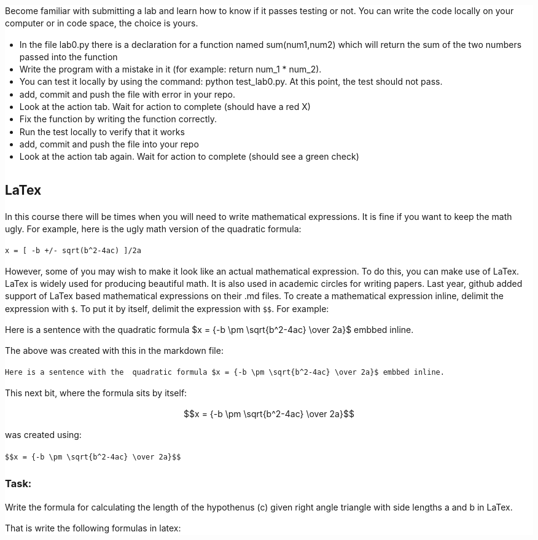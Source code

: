 Become familiar with submitting a lab and learn how to know if it passes testing or not.  You can write the code locally on your computer or in code space, the choice is yours.


* In the file lab0.py there is a declaration for a function named sum(num1,num2) which will return the sum of the two numbers passed into the function
* Write the program with a mistake in it (for example: return num_1 * num_2).
* You can test it locally by using the command: python test_lab0.py.  At this point, the test should not pass.
* add, commit and push the file with error in your repo.
* Look at the action tab.  Wait for action to complete (should have a red X)
* Fix the function by writing the function correctly.
* Run the test locally to verify that it works
* add, commit and push the file into your repo
* Look at the action tab again.  Wait for action to complete (should see a green check)

## LaTex

In this course there will be times when you will need to write mathematical expressions.  It is fine if you want to keep the math ugly.  For example, here is the ugly math version of the quadratic formula:

```
x = [ -b +/- sqrt(b^2-4ac) ]/2a
```

However, some of you may wish to make it look like an actual mathematical expression.  To do this, you can make use of LaTex.  LaTex is widely used for producing beautiful math.  It is also used in academic circles for writing papers.  Last year, github added support of LaTex based mathematical expressions on their .md files.  To create a mathematical expression inline, delimit the expression with ```$```.  To put it by itself, delimit the expression with ```$$```.  For example:

Here is a sentence with the  quadratic formula $x = {-b \pm \sqrt{b^2-4ac} \over 2a}$ embbed inline.

The above was created with this in the markdown file:

```
Here is a sentence with the  quadratic formula $x = {-b \pm \sqrt{b^2-4ac} \over 2a}$ embbed inline.
```

This next bit, where the formula sits by itself:

$$x = {-b \pm \sqrt{b^2-4ac} \over 2a}$$

was created using:

```
$$x = {-b \pm \sqrt{b^2-4ac} \over 2a}$$
```

### Task:

Write the formula for calculating the length of the hypothenus (c) given right angle triangle with side lengths a and b in LaTex.   

That is write the following formulas in latex: 
